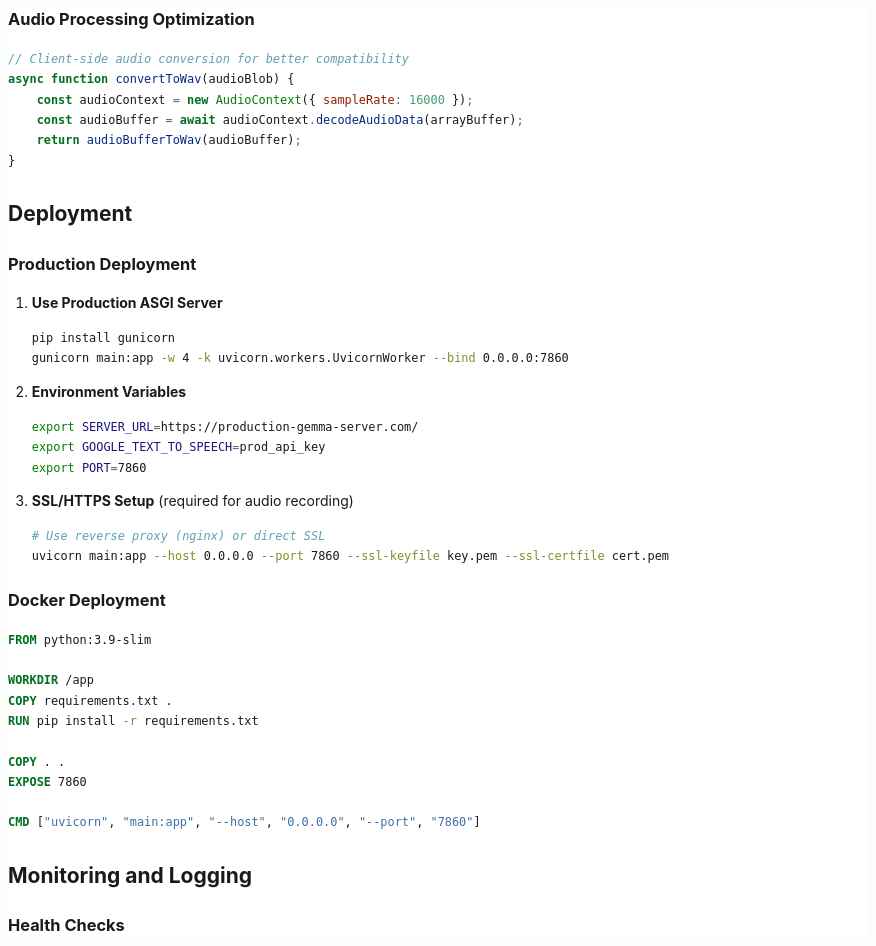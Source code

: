 ### Audio Processing Optimization

```javascript
// Client-side audio conversion for better compatibility
async function convertToWav(audioBlob) {
    const audioContext = new AudioContext({ sampleRate: 16000 });
    const audioBuffer = await audioContext.decodeAudioData(arrayBuffer);
    return audioBufferToWav(audioBuffer);
}
```

## Deployment

### Production Deployment

1. **Use Production ASGI Server**
   ```bash
   pip install gunicorn
   gunicorn main:app -w 4 -k uvicorn.workers.UvicornWorker --bind 0.0.0.0:7860
   ```

2. **Environment Variables**
   ```bash
   export SERVER_URL=https://production-gemma-server.com/
   export GOOGLE_TEXT_TO_SPEECH=prod_api_key
   export PORT=7860
   ```

3. **SSL/HTTPS Setup** (required for audio recording)
   ```bash
   # Use reverse proxy (nginx) or direct SSL
   uvicorn main:app --host 0.0.0.0 --port 7860 --ssl-keyfile key.pem --ssl-certfile cert.pem
   ```

### Docker Deployment

```dockerfile
FROM python:3.9-slim

WORKDIR /app
COPY requirements.txt .
RUN pip install -r requirements.txt

COPY . .
EXPOSE 7860

CMD ["uvicorn", "main:app", "--host", "0.0.0.0", "--port", "7860"]
```

## Monitoring and Logging

### Health Checks
